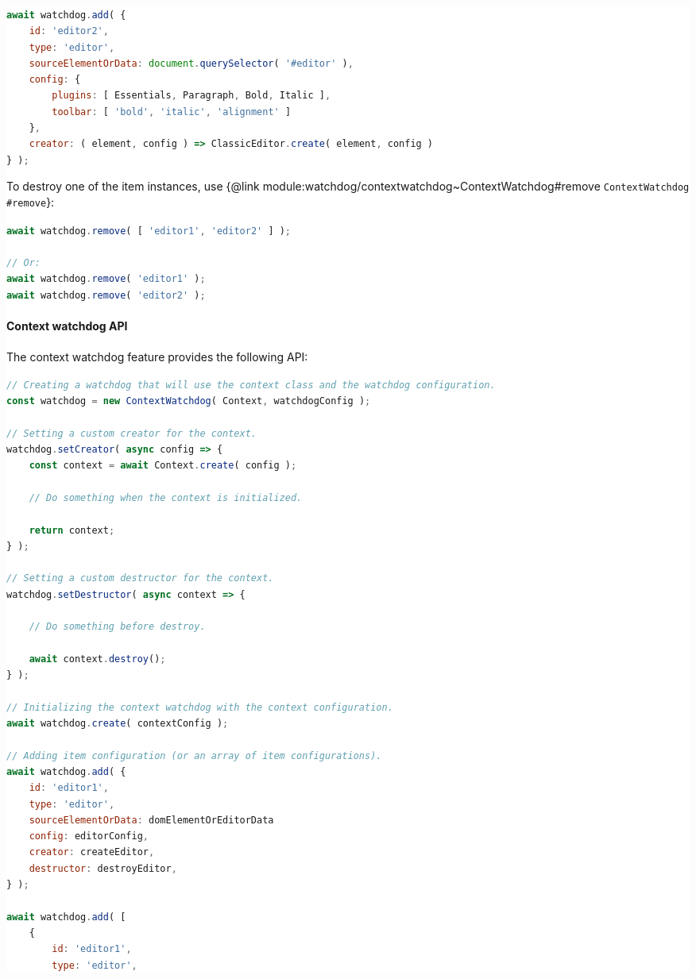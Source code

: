 ```js
await watchdog.add( {
    id: 'editor2',
    type: 'editor',
    sourceElementOrData: document.querySelector( '#editor' ),
    config: {
        plugins: [ Essentials, Paragraph, Bold, Italic ],
        toolbar: [ 'bold', 'italic', 'alignment' ]
    },
    creator: ( element, config ) => ClassicEditor.create( element, config )
} );
```

To destroy one of the item instances, use {@link module:watchdog/contextwatchdog~ContextWatchdog#remove `ContextWatchdog#remove`}:

```js
await watchdog.remove( [ 'editor1', 'editor2' ] );

// Or:
await watchdog.remove( 'editor1' );
await watchdog.remove( 'editor2' );
```

#### Context watchdog API

The context watchdog feature provides the following API:

```js
// Creating a watchdog that will use the context class and the watchdog configuration.
const watchdog = new ContextWatchdog( Context, watchdogConfig );

// Setting a custom creator for the context.
watchdog.setCreator( async config => {
	const context = await Context.create( config );

	// Do something when the context is initialized.

	return context;
} );

// Setting a custom destructor for the context.
watchdog.setDestructor( async context => {

	// Do something before destroy.

	await context.destroy();
} );

// Initializing the context watchdog with the context configuration.
await watchdog.create( contextConfig );

// Adding item configuration (or an array of item configurations).
await watchdog.add( {
	id: 'editor1',
	type: 'editor',
	sourceElementOrData: domElementOrEditorData
	config: editorConfig,
	creator: createEditor,
	destructor: destroyEditor,
} );

await watchdog.add( [
    {
    	id: 'editor1',
    	type: 'editor',
```